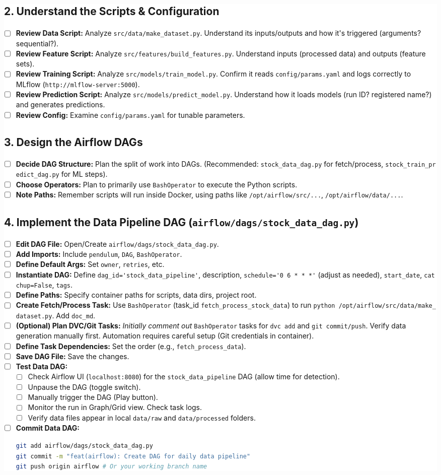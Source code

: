 ## 2. Understand the Scripts & Configuration

- [ ] **Review Data Script:** Analyze `src/data/make_dataset.py`. Understand its inputs/outputs and how it's triggered (arguments? sequential?).
- [ ] **Review Feature Script:** Analyze `src/features/build_features.py`. Understand inputs (processed data) and outputs (feature sets).
- [ ] **Review Training Script:** Analyze `src/models/train_model.py`. Confirm it reads `config/params.yaml` and logs correctly to MLflow (`http://mlflow-server:5000`).
- [ ] **Review Prediction Script:** Analyze `src/models/predict_model.py`. Understand how it loads models (run ID? registered name?) and generates predictions.
- [ ] **Review Config:** Examine `config/params.yaml` for tunable parameters.

## 3. Design the Airflow DAGs

- [ ] **Decide DAG Structure:** Plan the split of work into DAGs. (Recommended: `stock_data_dag.py` for fetch/process, `stock_train_predict_dag.py` for ML steps).
- [ ] **Choose Operators:** Plan to primarily use `BashOperator` to execute the Python scripts.
- [ ] **Note Paths:** Remember scripts will run inside Docker, using paths like `/opt/airflow/src/...`, `/opt/airflow/data/...`.

## 4. Implement the Data Pipeline DAG (`airflow/dags/stock_data_dag.py`)

- [ ] **Edit DAG File:** Open/Create `airflow/dags/stock_data_dag.py`.
- [ ] **Add Imports:** Include `pendulum`, `DAG`, `BashOperator`.
- [ ] **Define Default Args:** Set `owner`, `retries`, etc.
- [ ] **Instantiate DAG:** Define `dag_id='stock_data_pipeline'`, description, `schedule='0 6 * * *'` (adjust as needed), `start_date`, `catchup=False`, `tags`.
- [ ] **Define Paths:** Specify container paths for scripts, data dirs, project root.
- [ ] **Create Fetch/Process Task:** Use `BashOperator` (task_id `fetch_process_stock_data`) to run `python /opt/airflow/src/data/make_dataset.py`. Add `doc_md`.
- [ ] **(Optional) Plan DVC/Git Tasks:** *Initially comment out* `BashOperator` tasks for `dvc add` and `git commit/push`. Verify data generation manually first. Automation requires careful setup (Git credentials in container).
- [ ] **Define Task Dependencies:** Set the order (e.g., `fetch_process_data`).
- [ ] **Save DAG File:** Save the changes.
- [ ] **Test Data DAG:**
    - [ ] Check Airflow UI (`localhost:8080`) for the `stock_data_pipeline` DAG (allow time for detection).
    - [ ] Unpause the DAG (toggle switch).
    - [ ] Manually trigger the DAG (Play button).
    - [ ] Monitor the run in Graph/Grid view. Check task logs.
    - [ ] Verify data files appear in local `data/raw` and `data/processed` folders.
- [ ] **Commit Data DAG:**
    ```bash
    git add airflow/dags/stock_data_dag.py
    git commit -m "feat(airflow): Create DAG for daily data pipeline"
    git push origin airflow # Or your working branch name
    ```
